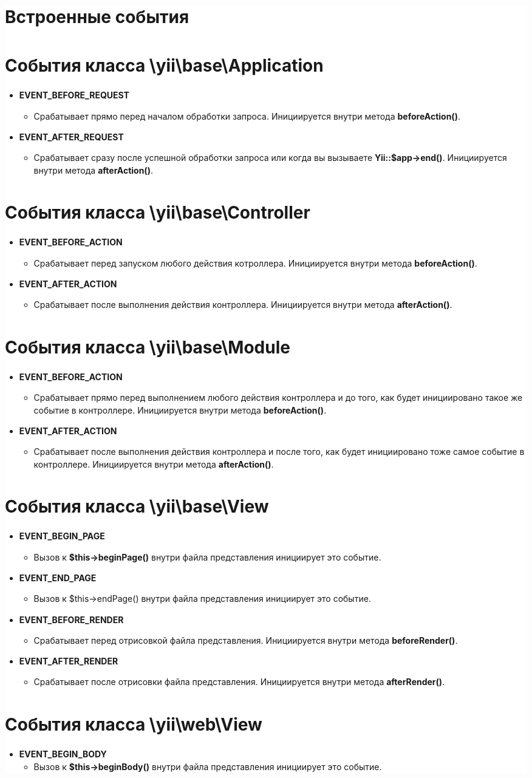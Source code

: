 Встроенные события
====================

# События класса \yii\base\Application

* **EVENT_BEFORE_REQUEST** 
  * Срабатывает прямо перед началом обработки запроса. Инициируется внутри метода __beforeAction()__.

* **EVENT_AFTER_REQUEST** 
  * Срабатывает сразу после успешной обработки запроса или когда вы вызываете __Yii::$app->end()__. Инициируется внутри метода __afterAction()__.


# События класса \yii\base\Controller

* **EVENT_BEFORE_ACTION** 
  * Срабатывает перед запуском любого действия котроллера. Инициируется внутри метода __beforeAction()__.
  
* **EVENT_AFTER_ACTION** 
  * Срабатывает после выполнения действия контроллера. Инициируется внутри метода __afterAction()__.


# События класса \yii\base\Module

* **EVENT_BEFORE_ACTION** 
  * Срабатывает прямо перед выполнением любого действия контроллера и до того, как будет инициировано такое же событие в контроллере. Инициируется внутри метода __beforeAction()__. 

* **EVENT_AFTER_ACTION** 
  * Срабатывает после выполнения действия контроллера и после того, как будет инициировано тоже самое событие в контроллере. Инициируется внутри метода __afterAction()__.


# События класса \yii\base\View

* **EVENT_BEGIN_PAGE** 
  * Вызов к **$this->beginPage()**  внутри файла представления инициирует это событие.

* **EVENT_END_PAGE** 
  * Вызов к $this->endPage() внутри файла представления инициирует это событие.

* **EVENT_BEFORE_RENDER** 
  * Срабатывает перед отрисовкой файла представления. Инициируется внутри метода __beforeRender()__.
  
* **EVENT_AFTER_RENDER** 
  * Срабатывает после отрисовки файла представления. Инициируется внутри метода __afterRender()__.


# События класса \yii\web\View

* **EVENT_BEGIN_BODY** 
  * Вызов к **$this->beginBody()**  внутри файла представления инициирует это событие.
